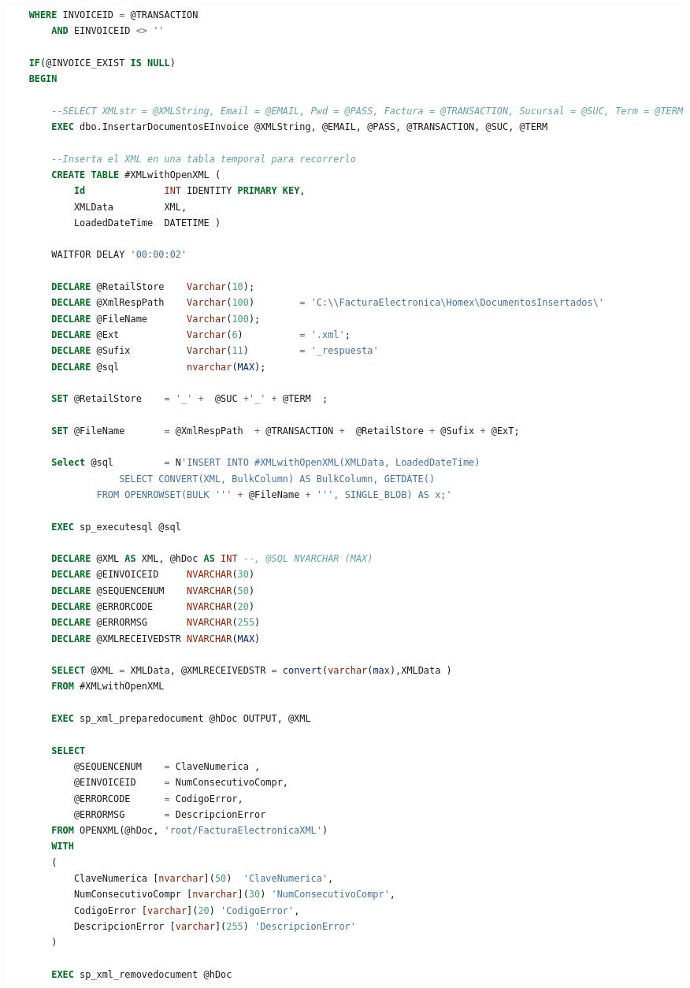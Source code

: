 ```SQL
	WHERE INVOICEID = @TRANSACTION
		AND EINVOICEID <> ''

	IF(@INVOICE_EXIST IS NULL)
	BEGIN

		--SELECT XMLstr = @XMLString, Email = @EMAIL, Pwd = @PASS, Factura = @TRANSACTION, Sucursal = @SUC, Term = @TERM
		EXEC dbo.InsertarDocumentosEInvoice @XMLString, @EMAIL, @PASS, @TRANSACTION, @SUC, @TERM
	
		--Inserta el XML en una tabla temporal para recorrerlo
		CREATE TABLE #XMLwithOpenXML (
			Id				INT IDENTITY PRIMARY KEY,
			XMLData			XML,
			LoadedDateTime  DATETIME )

		WAITFOR DELAY '00:00:02' 

		DECLARE @RetailStore	Varchar(10);
		DECLARE @XmlRespPath	Varchar(100)		= 'C:\\FacturaElectronica\Homex\DocumentosInsertados\'
		DECLARE @FileName		Varchar(100);
		DECLARE @Ext			Varchar(6)			= '.xml';
		DECLARE @Sufix			Varchar(11)			= '_respuesta'
		DECLARE @sql			nvarchar(MAX);

		SET @RetailStore	= '_' +  @SUC +'_' + @TERM	; 

		SET @FileName		= @XmlRespPath  + @TRANSACTION +  @RetailStore + @Sufix + @ExT;
		
		Select @sql			= N'INSERT INTO #XMLwithOpenXML(XMLData, LoadedDateTime)
					SELECT CONVERT(XML, BulkColumn) AS BulkColumn, GETDATE() 
				FROM OPENROWSET(BULK ''' + @FileName + ''', SINGLE_BLOB) AS x;'
	
		EXEC sp_executesql @sql
	
		DECLARE @XML AS XML, @hDoc AS INT --, @SQL NVARCHAR (MAX)
		DECLARE @EINVOICEID		NVARCHAR(30)
		DECLARE @SEQUENCENUM	NVARCHAR(50)
		DECLARE @ERRORCODE		NVARCHAR(20)
		DECLARE @ERRORMSG		NVARCHAR(255)
		DECLARE @XMLRECEIVEDSTR NVARCHAR(MAX)

		SELECT @XML = XMLData, @XMLRECEIVEDSTR = convert(varchar(max),XMLData )
		FROM #XMLwithOpenXML	
	
		EXEC sp_xml_preparedocument @hDoc OUTPUT, @XML

		SELECT 
			@SEQUENCENUM	= ClaveNumerica ,
			@EINVOICEID		= NumConsecutivoCompr,
			@ERRORCODE		= CodigoError,
			@ERRORMSG		= DescripcionError
		FROM OPENXML(@hDoc, 'root/FacturaElectronicaXML')
		WITH 
		(	
			ClaveNumerica [nvarchar](50)  'ClaveNumerica',
			NumConsecutivoCompr [nvarchar](30) 'NumConsecutivoCompr',
			CodigoError [varchar](20) 'CodigoError',		
			DescripcionError [varchar](255) 'DescripcionError'	
		)

		EXEC sp_xml_removedocument @hDoc
```